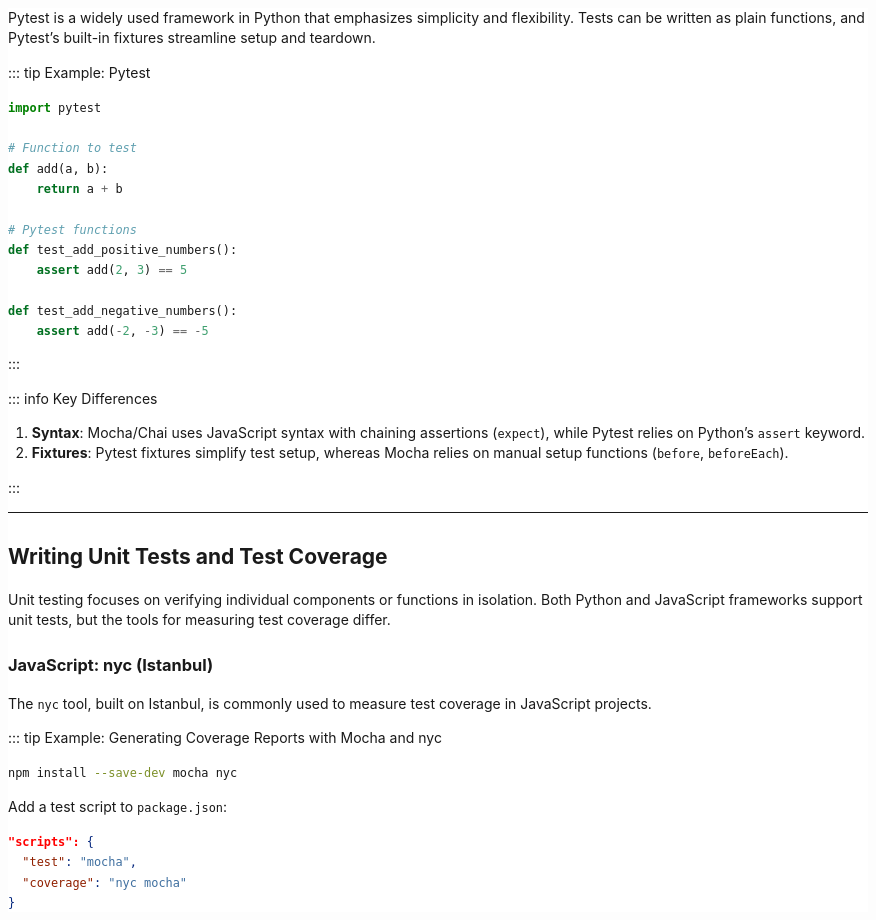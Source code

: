 Pytest is a widely used framework in Python that emphasizes simplicity and flexibility. Tests can be written as plain functions, and Pytest’s built-in fixtures streamline setup and teardown.

::: tip Example: Pytest

```py
import pytest

# Function to test
def add(a, b):
    return a + b

# Pytest functions
def test_add_positive_numbers():
    assert add(2, 3) == 5

def test_add_negative_numbers():
    assert add(-2, -3) == -5
```

:::

::: info Key Differences

1. **Syntax**: Mocha/Chai uses JavaScript syntax with chaining assertions (`expect`), while Pytest relies on Python’s `assert` keyword.
2. **Fixtures**: Pytest fixtures simplify test setup, whereas Mocha relies on manual setup functions (`before`, `beforeEach`).

:::

---

## Writing Unit Tests and Test Coverage

Unit testing focuses on verifying individual components or functions in isolation. Both Python and JavaScript frameworks support unit tests, but the tools for measuring test coverage differ.

### JavaScript: nyc (Istanbul)

The `nyc` tool, built on Istanbul, is commonly used to measure test coverage in JavaScript projects.

::: tip Example: Generating Coverage Reports with Mocha and nyc

```sh
npm install --save-dev mocha nyc
```

Add a test script to <VPIcon icon="iconfont icon-json"/>`package.json`:

```json title="package.json"
"scripts": {
  "test": "mocha",
  "coverage": "nyc mocha"
}
```
